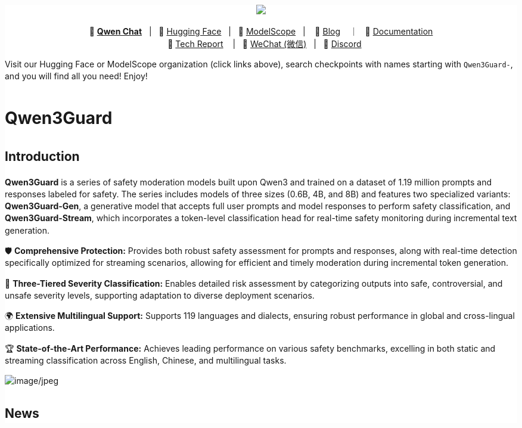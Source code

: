 <a name="readme-top"></a>

<p align="center">
    <img src="https://qianwen-res.oss-cn-beijing.aliyuncs.com/Qwen3Guard/Qwen3Guard_logo.png" width="400"/>
<p>

<p align="center">
        💜 <a href="https://chat.qwenlm.ai/"><b>Qwen Chat</b></a>&nbsp&nbsp | &nbsp&nbsp🤗 <a href="https://huggingface.co/collections/Qwen/qwen3guard-68d2729abbfae4716f3343a1">Hugging Face</a>&nbsp&nbsp | &nbsp&nbsp🤖 <a href="https://modelscope.cn/collections/Qwen3Guard-308c39ef5ffb4b">ModelScope</a>&nbsp&nbsp | &nbsp&nbsp 📑 <a href="https://qwen.ai/blog?id=f0bbad0677edf58ba93d80a1e12ce458f7a80548&from=research.research-list">Blog</a> &nbsp&nbsp ｜ &nbsp&nbsp📖 <a href="https://qwen.readthedocs.io/">Documentation</a>
<br> 
</a>&nbsp&nbsp 📄 <a href="https://github.com/QwenLM/Qwen3Guard/blob/main/Qwen3Guard_Technical_Report.pdf">Tech Report</a> &nbsp&nbsp | &nbsp&nbsp💬 <a href="https://github.com/QwenLM/Qwen/blob/main/assets/wechat.png">WeChat (微信)</a>&nbsp&nbsp | &nbsp&nbsp🫨 <a href="https://discord.gg/CV4E9rpNSD"> Discord</a>
</p>

Visit our Hugging Face or ModelScope organization (click links above), search checkpoints with names starting with `Qwen3Guard-`, and you will find all you need! Enjoy!

# Qwen3Guard

## Introduction

**Qwen3Guard** is a series of safety moderation models built upon Qwen3 and trained on a dataset of 1.19 million prompts and responses labeled for safety. The series includes models of three sizes (0.6B, 4B, and 8B) and features two specialized variants: **Qwen3Guard-Gen**, a generative model that accepts full user prompts and model responses to perform safety classification, and **Qwen3Guard-Stream**, which incorporates a token-level classification head for real-time safety monitoring during incremental text generation.

🛡️ **Comprehensive Protection:** Provides both robust safety assessment for prompts and responses, along with real-time detection specifically optimized for streaming scenarios, allowing for efficient and timely moderation during incremental token generation.

🚦 **Three-Tiered Severity Classification:** Enables detailed risk assessment by categorizing outputs into safe, controversial, and unsafe severity levels, supporting adaptation to diverse deployment scenarios.

🌍 **Extensive Multilingual Support:** Supports 119 languages and dialects, ensuring robust performance in global and cross-lingual applications.

🏆 **State-of-the-Art Performance:** Achieves leading performance on various safety benchmarks, excelling in both static and streaming classification across English, Chinese, and multilingual tasks.

![image/jpeg](https://qianwen-res.oss-cn-beijing.aliyuncs.com/Qwen3Guard/performance.png)

## News
